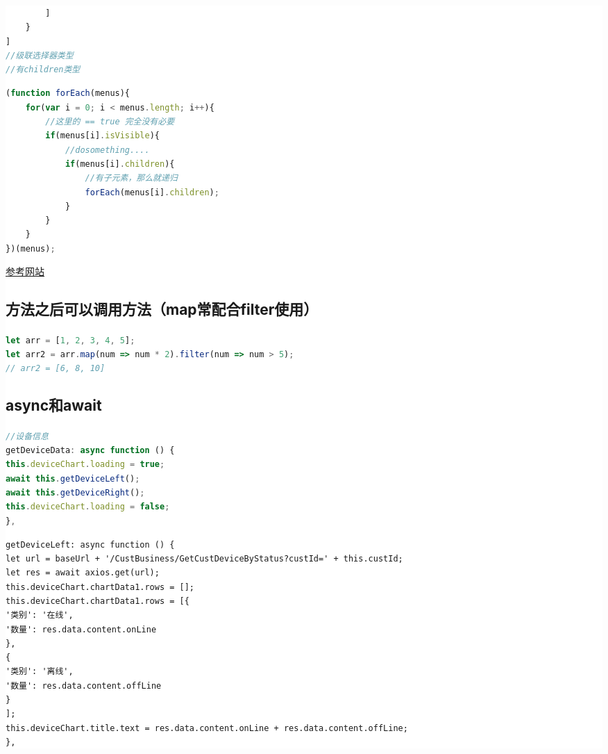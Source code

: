 ```JavaScript
        ]
    }
]
//级联选择器类型
//有children类型
```

```JavaScript
(function forEach(menus){
    for(var i = 0; i < menus.length; i++){
        //这里的 == true 完全没有必要
        if(menus[i].isVisible){
            //dosomething....
            if(menus[i].children){
                //有子元素，那么就递归
                forEach(menus[i].children);
            }
        }
    }
})(menus);
```

[参考网站](https://segmentfault.com/q/1010000007165106)

## 方法之后可以调用方法（map常配合filter使用）

```JavaScript
let arr = [1, 2, 3, 4, 5];
let arr2 = arr.map(num => num * 2).filter(num => num > 5);
// arr2 = [6, 8, 10]
```

## async和await

```JavaScript
//设备信息
getDeviceData: async function () {
this.deviceChart.loading = true;
await this.getDeviceLeft();
await this.getDeviceRight();
this.deviceChart.loading = false;
},
```

```
getDeviceLeft: async function () {
let url = baseUrl + '/CustBusiness/GetCustDeviceByStatus?custId=' + this.custId;
let res = await axios.get(url);
this.deviceChart.chartData1.rows = [];
this.deviceChart.chartData1.rows = [{
'类别': '在线',
'数量': res.data.content.onLine
},
{
'类别': '离线',
'数量': res.data.content.offLine
}
];
this.deviceChart.title.text = res.data.content.onLine + res.data.content.offLine;
},
```


[grocery.id]: grocery,